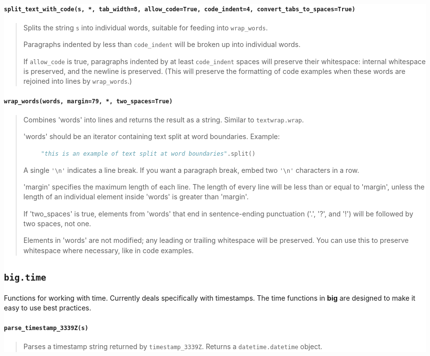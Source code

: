#### `split_text_with_code(s, *, tab_width=8, allow_code=True, code_indent=4, convert_tabs_to_spaces=True)`

> Splits the string `s` into individual words,
> suitable for feeding into `wrap_words`.
>
> Paragraphs indented by less than `code_indent` will be
> broken up into individual words.
>
> If `allow_code` is true, paragraphs indented by at least
> `code_indent` spaces will preserve their whitespace:
> internal whitespace is preserved, and the newline is
> preserved.  (This will preserve the formatting of code
> examples when these words are rejoined into lines
> by `wrap_words`.)

#### `wrap_words(words, margin=79, *, two_spaces=True)`

> Combines 'words' into lines and returns the result as a string.
> Similar to `textwrap.wrap`.
>
> 'words' should be an iterator containing text split at word
> boundaries.  Example:
> ```Python
>      "this is an example of text split at word boundaries".split()
> ```
>
> A single `'\n'` indicates a line break.
> If you want a paragraph break, embed two `'\n'` characters in a row.
>
> 'margin' specifies the maximum length of each line. The length of
> every line will be less than or equal to 'margin', unless the length
> of an individual element inside 'words' is greater than 'margin'.
>
> If 'two_spaces' is true, elements from 'words' that end in
> sentence-ending punctuation ('.', '?', and '!') will be followed
> by two spaces, not one.
>
> Elements in 'words' are not modified; any leading or trailing
> whitespace will be preserved.  You can use this to preserve
> whitespace where necessary, like in code examples.


## `big.time`

Functions for working with time.  Currently deals specifically
with timestamps.  The time functions in **big** are designed
to make it easy to use best practices.


#### `parse_timestamp_3339Z(s)`

> Parses a timestamp string returned by `timestamp_3339Z`.
> Returns a `datetime.datetime` object.
